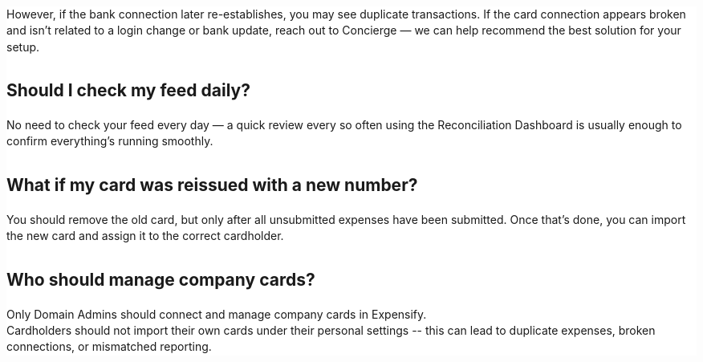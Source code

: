 However, if the bank connection later re-establishes, you may see duplicate transactions. If the card connection appears broken and isn’t related to a login change or bank update, reach out to Concierge — we can help recommend the best solution for your setup.

## Should I check my feed daily?
No need to check your feed every day — a quick review every so often using the Reconciliation Dashboard is usually enough to confirm everything’s running smoothly.

## What if my card was reissued with a new number?
You should remove the old card, but only after all unsubmitted expenses have been submitted. Once that’s done, you can import the new card and assign it to the correct cardholder.

## Who should manage company cards?
Only Domain Admins should connect and manage company cards in Expensify.  
Cardholders should not import their own cards under their personal settings -- this can lead to duplicate expenses, broken connections, or mismatched reporting.

